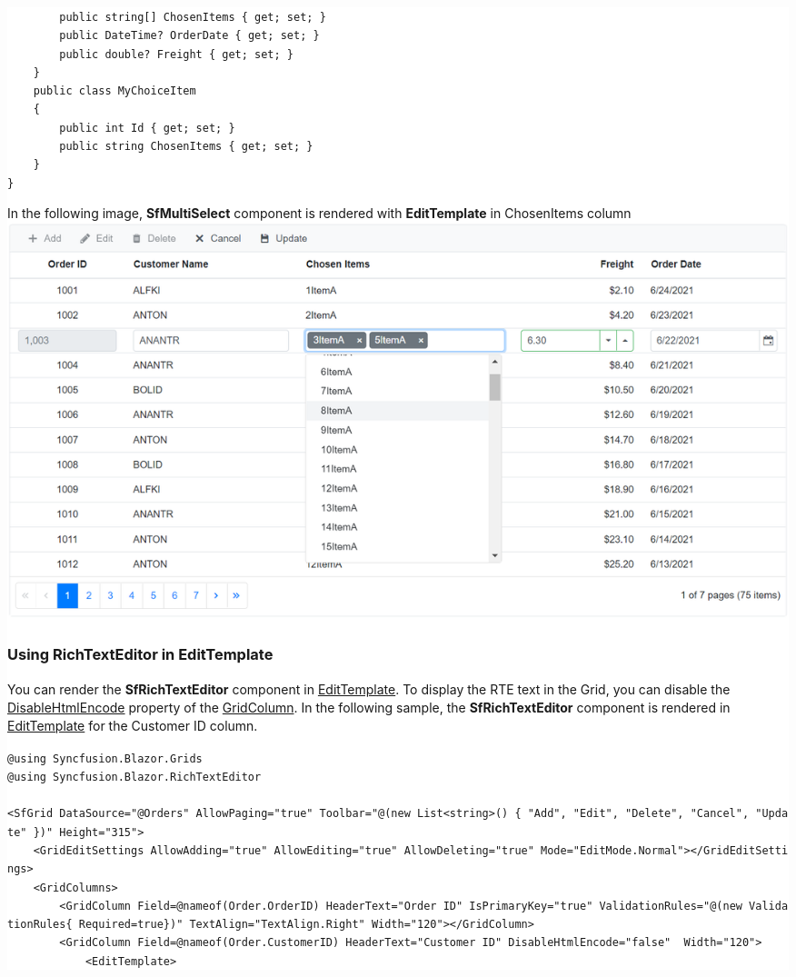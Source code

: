 ```cshtml
        public string[] ChosenItems { get; set; }
        public DateTime? OrderDate { get; set; }
        public double? Freight { get; set; }
    }
    public class MyChoiceItem
    {
        public int Id { get; set; }
        public string ChosenItems { get; set; }
    }
}
```

In the following image, **SfMultiSelect** component is rendered with **EditTemplate** in ChosenItems column
![Blazor DataGrid with Editing in Custom MultiSelect](./images/blazor-datagrid-editing-in-custom-multiselect.png)

### Using RichTextEditor in EditTemplate

You can render the **SfRichTextEditor** component in [EditTemplate](https://help.syncfusion.com/cr/blazor/Syncfusion.Blazor.Grids.GridColumn.html#Syncfusion_Blazor_Grids_GridColumn_EditTemplate). To display the RTE text in the Grid, you can disable the [DisableHtmlEncode](https://help.syncfusion.com/cr/blazor/Syncfusion.Blazor.Grids.GridColumn.html#Syncfusion_Blazor_Grids_GridColumn_DisableHtmlEncode) property of the [GridColumn](https://help.syncfusion.com/cr/blazor/Syncfusion.Blazor.Grids.GridColumn.html). In the following sample, the **SfRichTextEditor** component is rendered in [EditTemplate](https://help.syncfusion.com/cr/blazor/Syncfusion.Blazor.Grids.GridColumn.html#Syncfusion_Blazor_Grids_GridColumn_EditTemplate) for the Customer ID column.

```cshtml
@using Syncfusion.Blazor.Grids
@using Syncfusion.Blazor.RichTextEditor

<SfGrid DataSource="@Orders" AllowPaging="true" Toolbar="@(new List<string>() { "Add", "Edit", "Delete", "Cancel", "Update" })" Height="315">
    <GridEditSettings AllowAdding="true" AllowEditing="true" AllowDeleting="true" Mode="EditMode.Normal"></GridEditSettings> 
    <GridColumns>
        <GridColumn Field=@nameof(Order.OrderID) HeaderText="Order ID" IsPrimaryKey="true" ValidationRules="@(new ValidationRules{ Required=true})" TextAlign="TextAlign.Right" Width="120"></GridColumn>
        <GridColumn Field=@nameof(Order.CustomerID) HeaderText="Customer ID" DisableHtmlEncode="false"  Width="120">
            <EditTemplate>
```